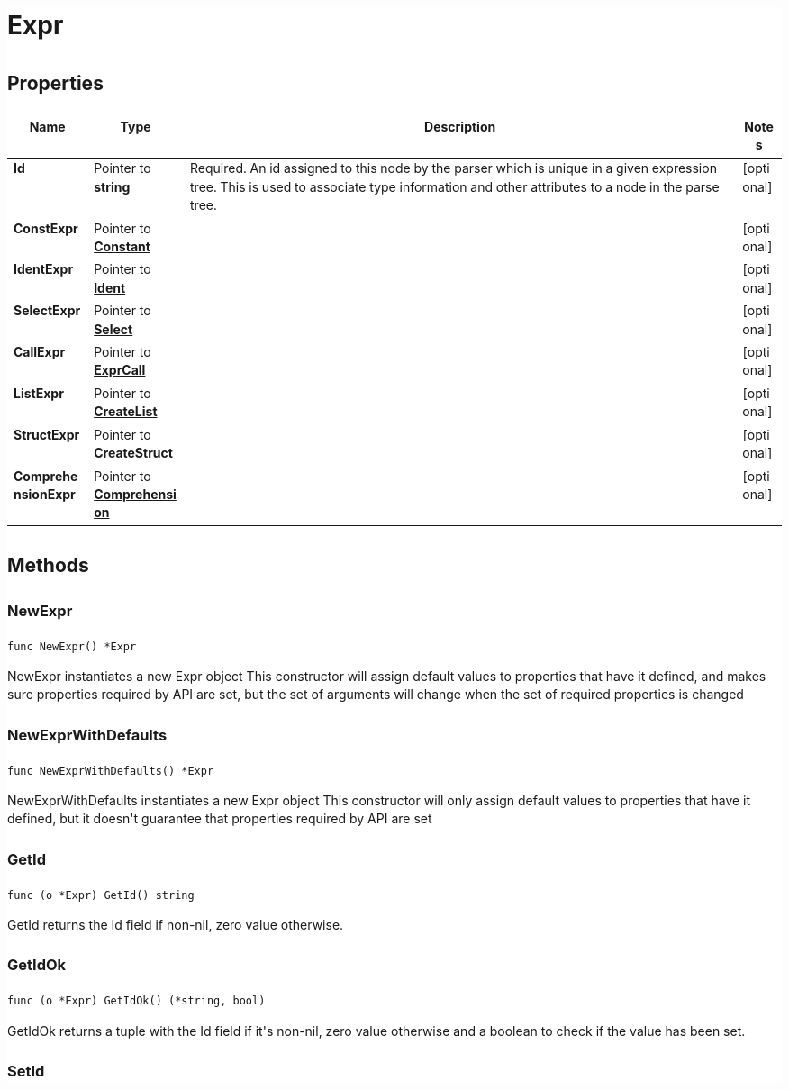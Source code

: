 # Expr

## Properties

Name | Type | Description | Notes
------------ | ------------- | ------------- | -------------
**Id** | Pointer to **string** | Required. An id assigned to this node by the parser which is unique in a given expression tree. This is used to associate type information and other attributes to a node in the parse tree. | [optional] 
**ConstExpr** | Pointer to [**Constant**](Constant.md) |  | [optional] 
**IdentExpr** | Pointer to [**Ident**](Ident.md) |  | [optional] 
**SelectExpr** | Pointer to [**Select**](Select.md) |  | [optional] 
**CallExpr** | Pointer to [**ExprCall**](ExprCall.md) |  | [optional] 
**ListExpr** | Pointer to [**CreateList**](CreateList.md) |  | [optional] 
**StructExpr** | Pointer to [**CreateStruct**](CreateStruct.md) |  | [optional] 
**ComprehensionExpr** | Pointer to [**Comprehension**](Comprehension.md) |  | [optional] 

## Methods

### NewExpr

`func NewExpr() *Expr`

NewExpr instantiates a new Expr object
This constructor will assign default values to properties that have it defined,
and makes sure properties required by API are set, but the set of arguments
will change when the set of required properties is changed

### NewExprWithDefaults

`func NewExprWithDefaults() *Expr`

NewExprWithDefaults instantiates a new Expr object
This constructor will only assign default values to properties that have it defined,
but it doesn't guarantee that properties required by API are set

### GetId

`func (o *Expr) GetId() string`

GetId returns the Id field if non-nil, zero value otherwise.

### GetIdOk

`func (o *Expr) GetIdOk() (*string, bool)`

GetIdOk returns a tuple with the Id field if it's non-nil, zero value otherwise
and a boolean to check if the value has been set.

### SetId
